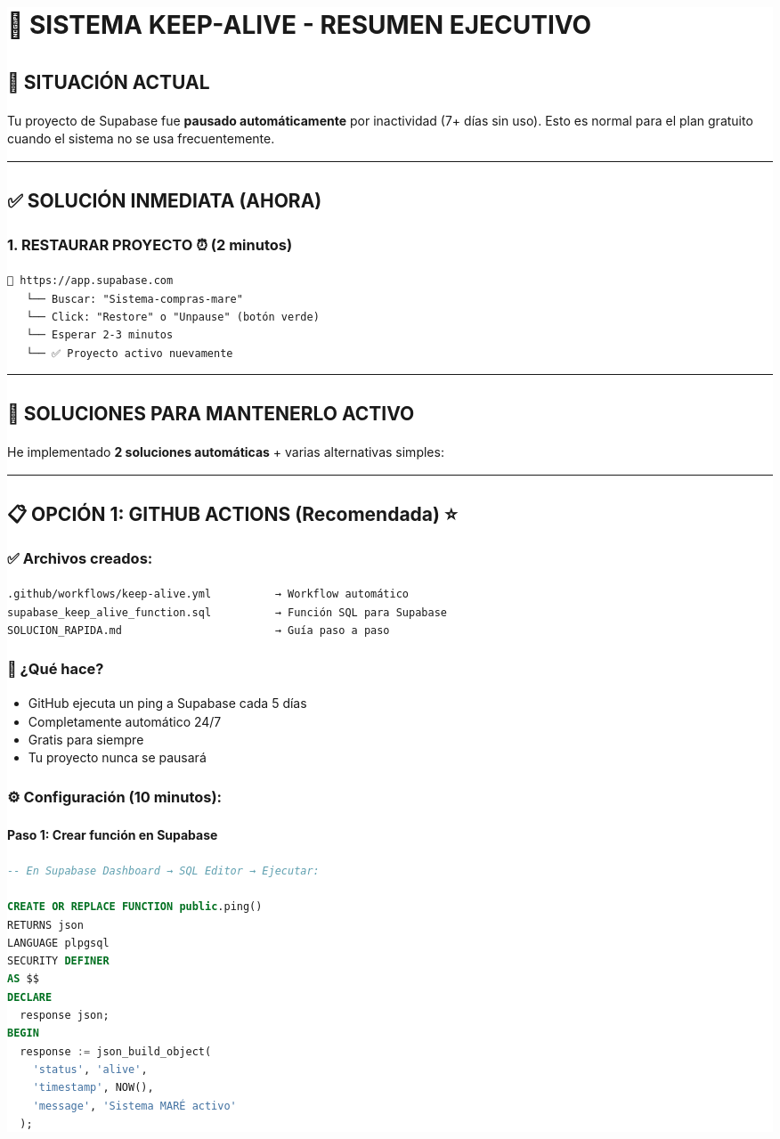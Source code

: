 # 🤖 SISTEMA KEEP-ALIVE - RESUMEN EJECUTIVO

## 🚨 SITUACIÓN ACTUAL
Tu proyecto de Supabase fue **pausado automáticamente** por inactividad (7+ días sin uso). Esto es normal para el plan gratuito cuando el sistema no se usa frecuentemente.

---

## ✅ SOLUCIÓN INMEDIATA (AHORA)

### **1. RESTAURAR PROYECTO** ⏰ (2 minutos)
```
🔗 https://app.supabase.com
   └── Buscar: "Sistema-compras-mare"
   └── Click: "Restore" o "Unpause" (botón verde)
   └── Esperar 2-3 minutos
   └── ✅ Proyecto activo nuevamente
```

---

## 🤖 SOLUCIONES PARA MANTENERLO ACTIVO

He implementado **2 soluciones automáticas** + varias alternativas simples:

---

## 📋 OPCIÓN 1: GITHUB ACTIONS (Recomendada) ⭐

### **✅ Archivos creados:**
```
.github/workflows/keep-alive.yml          → Workflow automático
supabase_keep_alive_function.sql          → Función SQL para Supabase
SOLUCION_RAPIDA.md                        → Guía paso a paso
```

### **🎯 ¿Qué hace?**
- GitHub ejecuta un ping a Supabase cada 5 días
- Completamente automático 24/7
- Gratis para siempre
- Tu proyecto nunca se pausará

### **⚙️ Configuración (10 minutos):**

#### **Paso 1: Crear función en Supabase**
```sql
-- En Supabase Dashboard → SQL Editor → Ejecutar:

CREATE OR REPLACE FUNCTION public.ping()
RETURNS json
LANGUAGE plpgsql
SECURITY DEFINER
AS $$
DECLARE
  response json;
BEGIN
  response := json_build_object(
    'status', 'alive',
    'timestamp', NOW(),
    'message', 'Sistema MARÉ activo'
  );
```